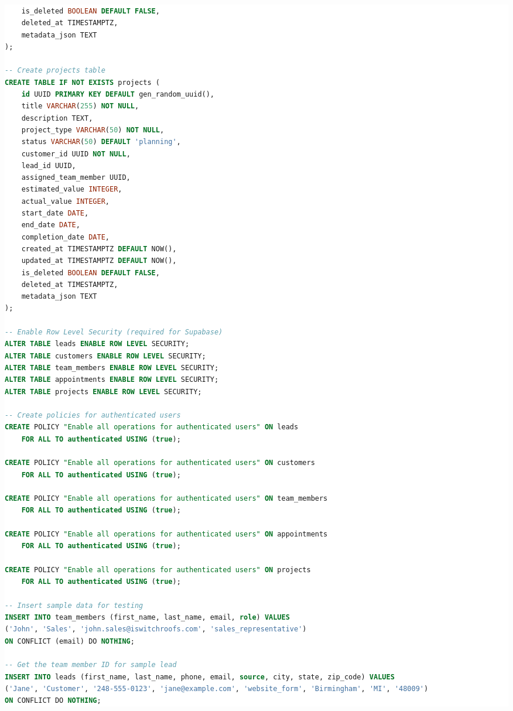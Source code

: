 ```sql
    is_deleted BOOLEAN DEFAULT FALSE,
    deleted_at TIMESTAMPTZ,
    metadata_json TEXT
);

-- Create projects table
CREATE TABLE IF NOT EXISTS projects (
    id UUID PRIMARY KEY DEFAULT gen_random_uuid(),
    title VARCHAR(255) NOT NULL,
    description TEXT,
    project_type VARCHAR(50) NOT NULL,
    status VARCHAR(50) DEFAULT 'planning',
    customer_id UUID NOT NULL,
    lead_id UUID,
    assigned_team_member UUID,
    estimated_value INTEGER,
    actual_value INTEGER,
    start_date DATE,
    end_date DATE,
    completion_date DATE,
    created_at TIMESTAMPTZ DEFAULT NOW(),
    updated_at TIMESTAMPTZ DEFAULT NOW(),
    is_deleted BOOLEAN DEFAULT FALSE,
    deleted_at TIMESTAMPTZ,
    metadata_json TEXT
);

-- Enable Row Level Security (required for Supabase)
ALTER TABLE leads ENABLE ROW LEVEL SECURITY;
ALTER TABLE customers ENABLE ROW LEVEL SECURITY;
ALTER TABLE team_members ENABLE ROW LEVEL SECURITY;
ALTER TABLE appointments ENABLE ROW LEVEL SECURITY;
ALTER TABLE projects ENABLE ROW LEVEL SECURITY;

-- Create policies for authenticated users
CREATE POLICY "Enable all operations for authenticated users" ON leads
    FOR ALL TO authenticated USING (true);

CREATE POLICY "Enable all operations for authenticated users" ON customers
    FOR ALL TO authenticated USING (true);

CREATE POLICY "Enable all operations for authenticated users" ON team_members
    FOR ALL TO authenticated USING (true);

CREATE POLICY "Enable all operations for authenticated users" ON appointments
    FOR ALL TO authenticated USING (true);

CREATE POLICY "Enable all operations for authenticated users" ON projects
    FOR ALL TO authenticated USING (true);

-- Insert sample data for testing
INSERT INTO team_members (first_name, last_name, email, role) VALUES
('John', 'Sales', 'john.sales@iswitchroofs.com', 'sales_representative')
ON CONFLICT (email) DO NOTHING;

-- Get the team member ID for sample lead
INSERT INTO leads (first_name, last_name, phone, email, source, city, state, zip_code) VALUES
('Jane', 'Customer', '248-555-0123', 'jane@example.com', 'website_form', 'Birmingham', 'MI', '48009')
ON CONFLICT DO NOTHING;
```
